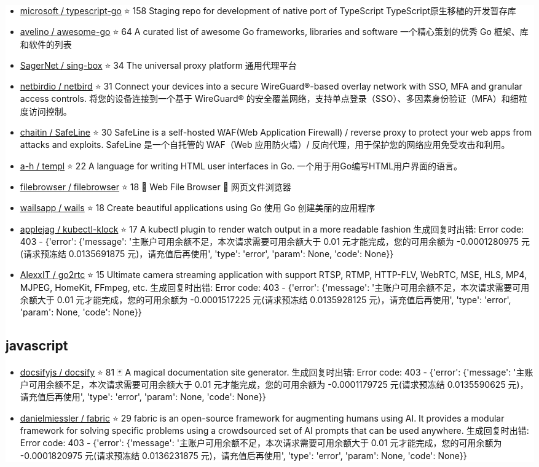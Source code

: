 * [microsoft / typescript-go](https://github.com/microsoft/typescript-go) ⭐ 158
  Staging repo for development of native port of TypeScript
    TypeScript原生移植的开发暂存库

* [avelino / awesome-go](https://github.com/avelino/awesome-go) ⭐ 64
  A curated list of awesome Go frameworks, libraries and software
    一个精心策划的优秀 Go 框架、库和软件的列表

* [SagerNet / sing-box](https://github.com/SagerNet/sing-box) ⭐ 34
  The universal proxy platform
    通用代理平台

* [netbirdio / netbird](https://github.com/netbirdio/netbird) ⭐ 31
  Connect your devices into a secure WireGuard®-based overlay network with SSO, MFA and granular access controls.
    将您的设备连接到一个基于 WireGuard® 的安全覆盖网络，支持单点登录（SSO）、多因素身份验证（MFA）和细粒度访问控制。

* [chaitin / SafeLine](https://github.com/chaitin/SafeLine) ⭐ 30
  SafeLine is a self-hosted WAF(Web Application Firewall) / reverse proxy to protect your web apps from attacks and exploits.
    SafeLine 是一个自托管的 WAF（Web 应用防火墙）/ 反向代理，用于保护您的网络应用免受攻击和利用。

* [a-h / templ](https://github.com/a-h/templ) ⭐ 22
  A language for writing HTML user interfaces in Go.
    一个用于用Go编写HTML用户界面的语言。

* [filebrowser / filebrowser](https://github.com/filebrowser/filebrowser) ⭐ 18
  📂 Web File Browser
    📂 网页文件浏览器

* [wailsapp / wails](https://github.com/wailsapp/wails) ⭐ 18
  Create beautiful applications using Go
    使用 Go 创建美丽的应用程序

* [applejag / kubectl-klock](https://github.com/applejag/kubectl-klock) ⭐ 17
  A kubectl plugin to render watch output in a more readable fashion
    生成回复时出错: Error code: 403 - {'error': {'message': '主账户可用余额不足，本次请求需要可用余额大于 0.01 元才能完成，您的可用余额为 -0.0001280975 元(请求预冻结 0.0135691875 元)，请充值后再使用', 'type': 'error', 'param': None, 'code': None}}

* [AlexxIT / go2rtc](https://github.com/AlexxIT/go2rtc) ⭐ 15
  Ultimate camera streaming application with support RTSP, RTMP, HTTP-FLV, WebRTC, MSE, HLS, MP4, MJPEG, HomeKit, FFmpeg, etc.
    生成回复时出错: Error code: 403 - {'error': {'message': '主账户可用余额不足，本次请求需要可用余额大于 0.01 元才能完成，您的可用余额为 -0.0001517225 元(请求预冻结 0.0135928125 元)，请充值后再使用', 'type': 'error', 'param': None, 'code': None}}


## javascript

* [docsifyjs / docsify](https://github.com/docsifyjs/docsify) ⭐ 81
  🃏 A magical documentation site generator.
    生成回复时出错: Error code: 403 - {'error': {'message': '主账户可用余额不足，本次请求需要可用余额大于 0.01 元才能完成，您的可用余额为 -0.0001179725 元(请求预冻结 0.0135590625 元)，请充值后再使用', 'type': 'error', 'param': None, 'code': None}}

* [danielmiessler / fabric](https://github.com/danielmiessler/fabric) ⭐ 29
  fabric is an open-source framework for augmenting humans using AI. It provides a modular framework for solving specific problems using a crowdsourced set of AI prompts that can be used anywhere.
    生成回复时出错: Error code: 403 - {'error': {'message': '主账户可用余额不足，本次请求需要可用余额大于 0.01 元才能完成，您的可用余额为 -0.0001820975 元(请求预冻结 0.0136231875 元)，请充值后再使用', 'type': 'error', 'param': None, 'code': None}}
